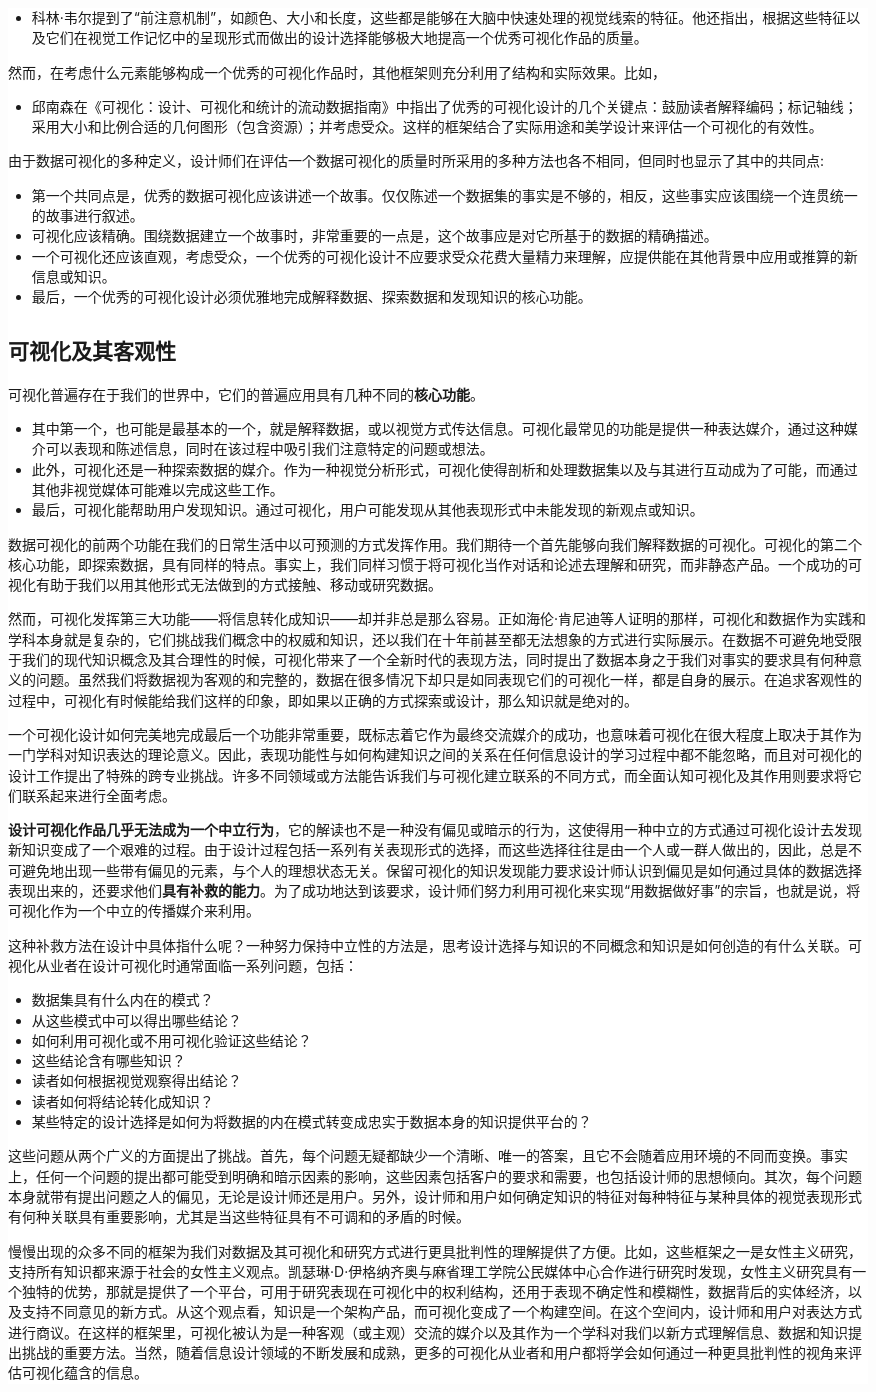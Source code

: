 - 科林·韦尔提到了“前注意机制”，如颜色、大小和长度，这些都是能够在大脑中快速处理的视觉线索的特征。他还指出，根据这些特征以及它们在视觉工作记忆中的呈现形式而做出的设计选择能够极大地提高一个优秀可视化作品的质量。

然而，在考虑什么元素能够构成一个优秀的可视化作品时，其他框架则充分利用了结构和实际效果。比如，

- 邱南森在《可视化：设计、可视化和统计的流动数据指南》中指出了优秀的可视化设计的几个关键点：鼓励读者解释编码；标记轴线；采用大小和比例合适的几何图形（包含资源）；并考虑受众。这样的框架结合了实际用途和美学设计来评估一个可视化的有效性。



由于数据可视化的多种定义，设计师们在评估一个数据可视化的质量时所采用的多种方法也各不相同，但同时也显示了其中的共同点:

- 第一个共同点是，优秀的数据可视化应该讲述一个故事。仅仅陈述一个数据集的事实是不够的，相反，这些事实应该围绕一个连贯统一的故事进行叙述。
- 可视化应该精确。围绕数据建立一个故事时，非常重要的一点是，这个故事应是对它所基于的数据的精确描述。
- 一个可视化还应该直观，考虑受众，一个优秀的可视化设计不应要求受众花费大量精力来理解，应提供能在其他背景中应用或推算的新信息或知识。
- 最后，一个优秀的可视化设计必须优雅地完成解释数据、探索数据和发现知识的核心功能。

## 可视化及其客观性

可视化普遍存在于我们的世界中，它们的普遍应用具有几种不同的**核心功能**。

- 其中第一个，也可能是最基本的一个，就是解释数据，或以视觉方式传达信息。可视化最常见的功能是提供一种表达媒介，通过这种媒介可以表现和陈述信息，同时在该过程中吸引我们注意特定的问题或想法。
- 此外，可视化还是一种探索数据的媒介。作为一种视觉分析形式，可视化使得剖析和处理数据集以及与其进行互动成为了可能，而通过其他非视觉媒体可能难以完成这些工作。
- 最后，可视化能帮助用户发现知识。通过可视化，用户可能发现从其他表现形式中未能发现的新观点或知识。

数据可视化的前两个功能在我们的日常生活中以可预测的方式发挥作用。我们期待一个首先能够向我们解释数据的可视化。可视化的第二个核心功能，即探索数据，具有同样的特点。事实上，我们同样习惯于将可视化当作对话和论述去理解和研究，而非静态产品。一个成功的可视化有助于我们以用其他形式无法做到的方式接触、移动或研究数据。

然而，可视化发挥第三大功能——将信息转化成知识——却并非总是那么容易。正如海伦·肯尼迪等人证明的那样，可视化和数据作为实践和学科本身就是复杂的，它们挑战我们概念中的权威和知识，还以我们在十年前甚至都无法想象的方式进行实际展示。在数据不可避免地受限于我们的现代知识概念及其合理性的时候，可视化带来了一个全新时代的表现方法，同时提出了数据本身之于我们对事实的要求具有何种意义的问题。虽然我们将数据视为客观的和完整的，数据在很多情况下却只是如同表现它们的可视化一样，都是自身的展示。在追求客观性的过程中，可视化有时候能给我们这样的印象，即如果以正确的方式探索或设计，那么知识就是绝对的。

一个可视化设计如何完美地完成最后一个功能非常重要，既标志着它作为最终交流媒介的成功，也意味着可视化在很大程度上取决于其作为一门学科对知识表达的理论意义。因此，表现功能性与如何构建知识之间的关系在任何信息设计的学习过程中都不能忽略，而且对可视化的设计工作提出了特殊的跨专业挑战。许多不同领域或方法能告诉我们与可视化建立联系的不同方式，而全面认知可视化及其作用则要求将它们联系起来进行全面考虑。

**设计可视化作品几乎无法成为一个中立行为**，它的解读也不是一种没有偏见或暗示的行为，这使得用一种中立的方式通过可视化设计去发现新知识变成了一个艰难的过程。由于设计过程包括一系列有关表现形式的选择，而这些选择往往是由一个人或一群人做出的，因此，总是不可避免地出现一些带有偏见的元素，与个人的理想状态无关。保留可视化的知识发现能力要求设计师认识到偏见是如何通过具体的数据选择表现出来的，还要求他们**具有补救的能力**。为了成功地达到该要求，设计师们努力利用可视化来实现“用数据做好事”的宗旨，也就是说，将可视化作为一个中立的传播媒介来利用。

这种补救方法在设计中具体指什么呢？一种努力保持中立性的方法是，思考设计选择与知识的不同概念和知识是如何创造的有什么关联。可视化从业者在设计可视化时通常面临一系列问题，包括：

- 数据集具有什么内在的模式？
- 从这些模式中可以得出哪些结论？
- 如何利用可视化或不用可视化验证这些结论？
- 这些结论含有哪些知识？
- 读者如何根据视觉观察得出结论？
- 读者如何将结论转化成知识？
- 某些特定的设计选择是如何为将数据的内在模式转变成忠实于数据本身的知识提供平台的？

这些问题从两个广义的方面提出了挑战。首先，每个问题无疑都缺少一个清晰、唯一的答案，且它不会随着应用环境的不同而变换。事实上，任何一个问题的提出都可能受到明确和暗示因素的影响，这些因素包括客户的要求和需要，也包括设计师的思想倾向。其次，每个问题本身就带有提出问题之人的偏见，无论是设计师还是用户。另外，设计师和用户如何确定知识的特征对每种特征与某种具体的视觉表现形式有何种关联具有重要影响，尤其是当这些特征具有不可调和的矛盾的时候。

慢慢出现的众多不同的框架为我们对数据及其可视化和研究方式进行更具批判性的理解提供了方便。比如，这些框架之一是女性主义研究，支持所有知识都来源于社会的女性主义观点。凯瑟琳·D·伊格纳齐奥与麻省理工学院公民媒体中心合作进行研究时发现，女性主义研究具有一个独特的优势，那就是提供了一个平台，可用于研究表现在可视化中的权利结构，还用于表现不确定性和模糊性，数据背后的实体经济，以及支持不同意见的新方式。从这个观点看，知识是一个架构产品，而可视化变成了一个构建空间。在这个空间内，设计师和用户对表达方式进行商议。在这样的框架里，可视化被认为是一种客观（或主观）交流的媒介以及其作为一个学科对我们以新方式理解信息、数据和知识提出挑战的重要方法。当然，随着信息设计领域的不断发展和成熟，更多的可视化从业者和用户都将学会如何通过一种更具批判性的视角来评估可视化蕴含的信息。
